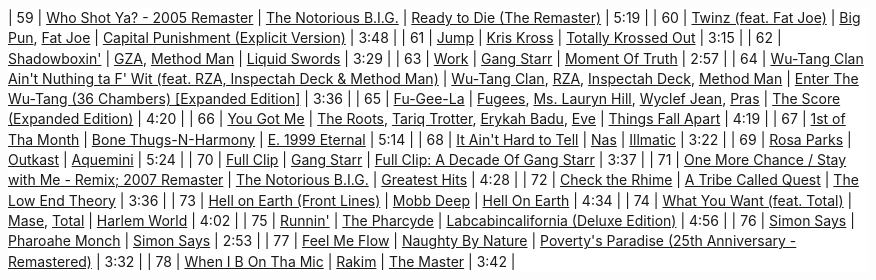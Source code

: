 | 59 | [Who Shot Ya? \- 2005 Remaster](https://open.spotify.com/track/2KFg8kjYy0rYjWsXGhEQHN) | [The Notorious B.I.G.](https://open.spotify.com/artist/5me0Irg2ANcsgc93uaYrpb) | [Ready to Die \(The Remaster\)](https://open.spotify.com/album/2HTbQ0RHwukKVXAlTmCZP2) | 5:19 |
| 60 | [Twinz \(feat\. Fat Joe\)](https://open.spotify.com/track/0B8drtTSp68pZdkmVrG9ZA) | [Big Pun](https://open.spotify.com/artist/2Xu7q46Hf02xOoEIm4E1Qs), [Fat Joe](https://open.spotify.com/artist/3ScY9CQxNLQei8Umvpx5g6) | [Capital Punishment \(Explicit Version\)](https://open.spotify.com/album/3IIHk2ZLXKWuVAjCbQ9g4Y) | 3:48 |
| 61 | [Jump](https://open.spotify.com/track/27AHAtAirQapVldIm4c9ZX) | [Kris Kross](https://open.spotify.com/artist/2zrZfs23sjuHDv4E6YRmNf) | [Totally Krossed Out](https://open.spotify.com/album/5bGumbB29JBPlv4ECVURka) | 3:15 |
| 62 | [Shadowboxin'](https://open.spotify.com/track/7bp5DfkdK1OAvNJ1U4HfDA) | [GZA](https://open.spotify.com/artist/6ns6XAOsw4B0nDUIovAOUO), [Method Man](https://open.spotify.com/artist/4VmEWwd8y9MCLwexFMdpwt) | [Liquid Swords](https://open.spotify.com/album/3k8xoyOXkGgZxUKgpmxz4P) | 3:29 |
| 63 | [Work](https://open.spotify.com/track/1EiLrPd8JMTcQUr1aLEUKi) | [Gang Starr](https://open.spotify.com/artist/5cMgGlA1xGyeAB2ctYlRdZ) | [Moment Of Truth](https://open.spotify.com/album/5f6Nz2v1DESbpu1NerEql2) | 2:57 |
| 64 | [Wu\-Tang Clan Ain't Nuthing ta F' Wit \(feat\. RZA, Inspectah Deck & Method Man\)](https://open.spotify.com/track/24vNw0Z0srb4zYXwrakw8E) | [Wu\-Tang Clan](https://open.spotify.com/artist/34EP7KEpOjXcM2TCat1ISk), [RZA](https://open.spotify.com/artist/4iCwCMnqsNZ6atvRiADgtn), [Inspectah Deck](https://open.spotify.com/artist/4OBbOrkD4geIjOLrICN3wO), [Method Man](https://open.spotify.com/artist/4VmEWwd8y9MCLwexFMdpwt) | [Enter The Wu\-Tang \(36 Chambers\) \[Expanded Edition\]](https://open.spotify.com/album/3tQd5mwBtVyxCoEo4htGAV) | 3:36 |
| 65 | [Fu\-Gee\-La](https://open.spotify.com/track/1rJM37Dd4OcSJvzI84yCcP) | [Fugees](https://open.spotify.com/artist/2WKdxPFRD7IqZvlIAvhMgY), [Ms\. Lauryn Hill](https://open.spotify.com/artist/2Mu5NfyYm8n5iTomuKAEHl), [Wyclef Jean](https://open.spotify.com/artist/7aBzpmFXB4WWpPl2F7RjBe), [Pras](https://open.spotify.com/artist/0kJMPTXq7h3ztpDukSx5iD) | [The Score \(Expanded Edition\)](https://open.spotify.com/album/18XFe4CPBgVezXkxZP6rTb) | 4:20 |
| 66 | [You Got Me](https://open.spotify.com/track/4pdLZsxq0y5oJDb6Cxlokw) | [The Roots](https://open.spotify.com/artist/78xUyw6FkVZrRAtziFdtdu), [Tariq Trotter](https://open.spotify.com/artist/7i3os1iEWOn5UpaylRiMw5), [Erykah Badu](https://open.spotify.com/artist/7IfculRW2WXyzNQ8djX8WX), [Eve](https://open.spotify.com/artist/4d3yvTptO48nOYTPBcPFZC) | [Things Fall Apart](https://open.spotify.com/album/0qbl8aNaCUOvX8HGsZYLfh) | 4:19 |
| 67 | [1st of Tha Month](https://open.spotify.com/track/1dF5Y2dd7Wm4wZKvVjWBpr) | [Bone Thugs\-N\-Harmony](https://open.spotify.com/artist/5spEJXLwD1sKUdC2bnOHPg) | [E\. 1999 Eternal](https://open.spotify.com/album/3r25XjxAmLMOhOWoV6X8N9) | 5:14 |
| 68 | [It Ain't Hard to Tell](https://open.spotify.com/track/2CPturRUlpvirYr7VpkXCV) | [Nas](https://open.spotify.com/artist/20qISvAhX20dpIbOOzGK3q) | [Illmatic](https://open.spotify.com/album/3kEtdS2pH6hKcMU9Wioob1) | 3:22 |
| 69 | [Rosa Parks](https://open.spotify.com/track/0shK5iZQppbHPQYiy60xs9) | [Outkast](https://open.spotify.com/artist/1G9G7WwrXka3Z1r7aIDjI7) | [Aquemini](https://open.spotify.com/album/5ceB3rxgXqIRpsOvVzTG28) | 5:24 |
| 70 | [Full Clip](https://open.spotify.com/track/30oTS7bm0aH3p7lqjEIu8q) | [Gang Starr](https://open.spotify.com/artist/5cMgGlA1xGyeAB2ctYlRdZ) | [Full Clip: A Decade Of Gang Starr](https://open.spotify.com/album/0TMIeuykc2gfMc68YGppoh) | 3:37 |
| 71 | [One More Chance / Stay with Me \- Remix; 2007 Remaster](https://open.spotify.com/track/7fXhkARAtS66kxexMIAx8O) | [The Notorious B.I.G.](https://open.spotify.com/artist/5me0Irg2ANcsgc93uaYrpb) | [Greatest Hits](https://open.spotify.com/album/5XqEf16OrHdmMoNS1b6WDg) | 4:28 |
| 72 | [Check the Rhime](https://open.spotify.com/track/4HfxDJ0uLHTLe0fZrx0MbQ) | [A Tribe Called Quest](https://open.spotify.com/artist/09hVIj6vWgoCDtT03h8ZCa) | [The Low End Theory](https://open.spotify.com/album/1p12OAWwudgMqfMzjMvl2a) | 3:36 |
| 73 | [Hell on Earth \(Front Lines\)](https://open.spotify.com/track/1RjU7UhRICmdFPKxCucLgq) | [Mobb Deep](https://open.spotify.com/artist/6O2zJ0tId7g07yzHtX0yap) | [Hell On Earth](https://open.spotify.com/album/6BWf3fxsgSDhES4Cm4oyy5) | 4:34 |
| 74 | [What You Want \(feat\. Total\)](https://open.spotify.com/track/6hxn98poTu1O4YZfafvC18) | [Mase](https://open.spotify.com/artist/1wiBLzTI7z9RUwEpNPdFT6), [Total](https://open.spotify.com/artist/1urjDGTd4iBze91Z1W1gu7) | [Harlem World](https://open.spotify.com/album/21YtqAiqXNGuvWNBS0JvOy) | 4:02 |
| 75 | [Runnin'](https://open.spotify.com/track/0XgpiStoxq1IJncYlPrvZ5) | [The Pharcyde](https://open.spotify.com/artist/7yk35uHNQclPXFGFoTU44w) | [Labcabincalifornia \(Deluxe Edition\)](https://open.spotify.com/album/05Qg48LlYGKYdeXrNGg00g) | 4:56 |
| 76 | [Simon Says](https://open.spotify.com/track/67IvfvAMYQzJEeHopvwMMW) | [Pharoahe Monch](https://open.spotify.com/artist/5DKuVtlpDH0agZQUFDy8O7) | [Simon Says](https://open.spotify.com/album/2hKCg2JLGtjATrYvpQedT5) | 2:53 |
| 77 | [Feel Me Flow](https://open.spotify.com/track/4dbZObCjUs95HtmEHfKbnU) | [Naughty By Nature](https://open.spotify.com/artist/4Otx4bRLSfpah5kX8hdgDC) | [Poverty's Paradise \(25th Anniversary \- Remastered\)](https://open.spotify.com/album/42kVt8FRpWDR6NWr3tWRwV) | 3:32 |
| 78 | [When I B On Tha Mic](https://open.spotify.com/track/2p9sprAX27D6U5cuSE9NsM) | [Rakim](https://open.spotify.com/artist/3PyWEKLWI0vHPmoNrIX0QE) | [The Master](https://open.spotify.com/album/3mvWfqa4cceoGyA7qECPWH) | 3:42 |
